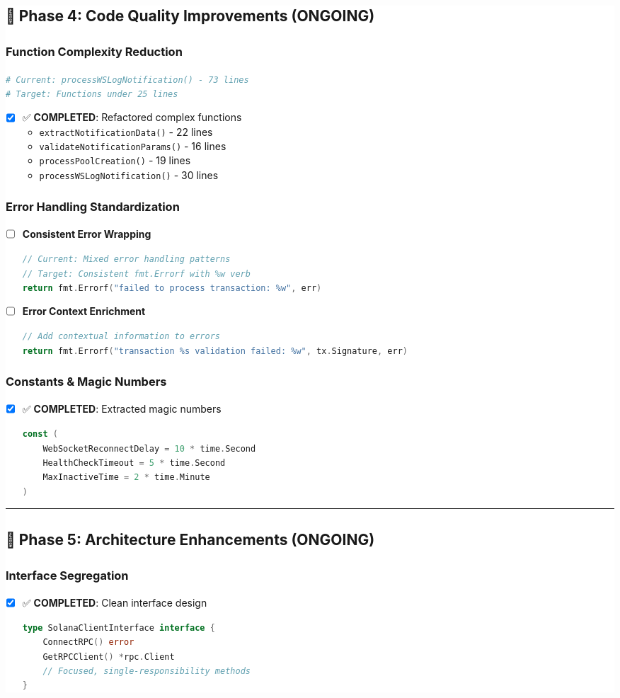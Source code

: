 
## 🎯 Phase 4: Code Quality Improvements (ONGOING)

### Function Complexity Reduction
```bash
# Current: processWSLogNotification() - 73 lines
# Target: Functions under 25 lines
```

- [x] ✅ **COMPLETED**: Refactored complex functions
  - `extractNotificationData()` - 22 lines
  - `validateNotificationParams()` - 16 lines
  - `processPoolCreation()` - 19 lines
  - `processWSLogNotification()` - 30 lines

### Error Handling Standardization
- [ ] **Consistent Error Wrapping**
  ```go
  // Current: Mixed error handling patterns
  // Target: Consistent fmt.Errorf with %w verb
  return fmt.Errorf("failed to process transaction: %w", err)
  ```

- [ ] **Error Context Enrichment**
  ```go
  // Add contextual information to errors
  return fmt.Errorf("transaction %s validation failed: %w", tx.Signature, err)
  ```

### Constants & Magic Numbers
- [x] ✅ **COMPLETED**: Extracted magic numbers
  ```go
  const (
      WebSocketReconnectDelay = 10 * time.Second
      HealthCheckTimeout = 5 * time.Second
      MaxInactiveTime = 2 * time.Minute
  )
  ```

---

## 🎯 Phase 5: Architecture Enhancements (ONGOING)

### Interface Segregation
- [x] ✅ **COMPLETED**: Clean interface design
  ```go
  type SolanaClientInterface interface {
      ConnectRPC() error
      GetRPCClient() *rpc.Client
      // Focused, single-responsibility methods
  }
  ```
